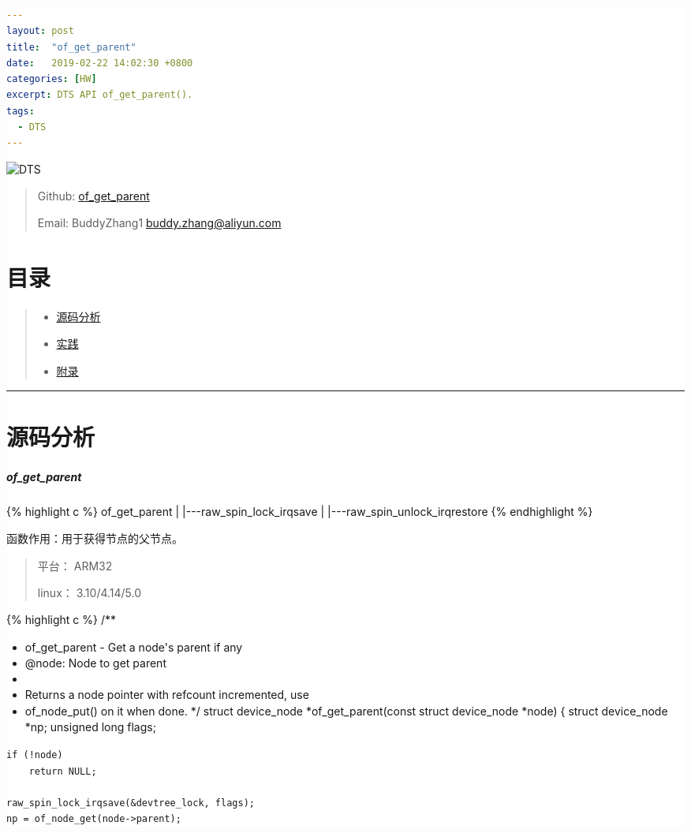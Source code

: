 ```yaml
---
layout: post
title:  "of_get_parent"
date:   2019-02-22 14:02:30 +0800
categories: [HW]
excerpt: DTS API of_get_parent().
tags:
  - DTS
---
```


![DTS](https://raw.githubusercontent.com/EmulateSpace/PictureSet/master/BiscuitOS/kernel/DEV000106.jpg)

> Github: [of_get_parent](https://github.com/BiscuitOS/HardStack/tree/master/Device-Tree/kernel/API/of_get_parent)
>
> Email: BuddyZhang1 <buddy.zhang@aliyun.com>

# 目录

> - [源码分析](#源码分析)
>
> - [实践](#实践)
>
> - [附录](#附录)

-----------------------------------

# <span id="源码分析">源码分析</span>

##### of_get_parent

{% highlight c %}
of_get_parent
|
|---raw_spin_lock_irqsave
|
|---raw_spin_unlock_irqrestore
{% endhighlight %}

函数作用：用于获得节点的父节点。

> 平台： ARM32
>
> linux： 3.10/4.14/5.0

{% highlight c %}
/**
*    of_get_parent - Get a node's parent if any
*    @node:    Node to get parent
*
*    Returns a node pointer with refcount incremented, use
*    of_node_put() on it when done.
*/
struct device_node *of_get_parent(const struct device_node *node)
{
    struct device_node *np;
    unsigned long flags;

    if (!node)
        return NULL;

    raw_spin_lock_irqsave(&devtree_lock, flags);
    np = of_node_get(node->parent);